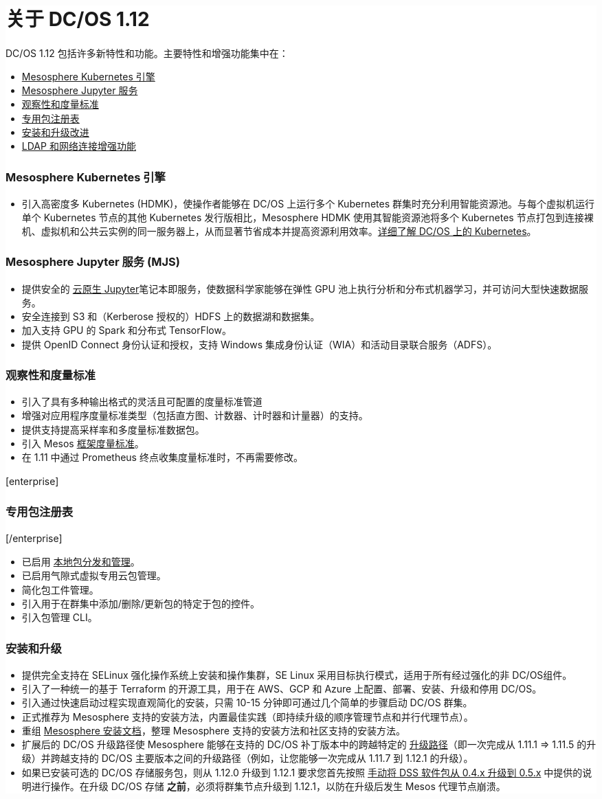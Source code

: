 # 关于 DC/OS 1.12 
DC/OS 1.12 包括许多新特性和功能。主要特性和增强功能集中在：
- [Mesosphere Kubernetes 引擎](#kubernetes)
- [Mesosphere Jupyter 服务](#jupyter)
- [观察性和度量标准](#observe-metrics)
- [专用包注册表](#private-reg)
- [安装和升级改进](#install)
- [LDAP 和网络连接增强功能](#ldap-net)

<a name="kubernetes"></a>

### Mesosphere Kubernetes 引擎
- 引入高密度多 Kubernetes (HDMK)，使操作者能够在 DC/OS 上运行多个 Kubernetes 群集时充分利用智能资源池。与每个虚拟机运行单个 Kubernetes 节点的其他 Kubernetes 发行版相比，Mesosphere HDMK 使用其智能资源池将多个 Kubernetes 节点打包到连接裸机、虚拟机和公共云实例的同一服务器上，从而显著节省成本并提高资源利用效率。[详细了解 DC/OS 上的 Kubernetes](/services/kubernetes/2.0.0-1.12.1/)。

<a name="jupyter"></a>

### Mesosphere Jupyter 服务 (MJS)
- 提供安全的 [云原生 Jupyter](https://docs.mesosphere.com/services/beta-jupyter/)笔记本即服务，使数据科学家能够在弹性 GPU 池上执行分析和分布式机器学习，并可访问大型快速数据服务。
- 安全连接到 S3 和（Kerberose 授权的）HDFS 上的数据湖和数据集。
- 加入支持 GPU 的 Spark 和分布式 TensorFlow。
- 提供 OpenID Connect 身份认证和授权，支持 Windows 集成身份认证（WIA）和活动目录联合服务（ADFS）。

<a name="observe-metrics"></a>

### 观察性和度量标准
- 引入了具有多种输出格式的灵活且可配置的度量标准管道
- 增强对应用程序度量标准类型（包括直方图、计数器、计时器和计量器）的支持。
- 提供支持提高采样率和多度量标准数据包。
- 引入 Mesos [框架度量标准](http://mesos.apache.org/documentation/latest/monitoring/#frameworks)。
- 在 1.11 中通过 Prometheus 终点收集度量标准时，不再需要修改。

<a name="private-reg"></a>

[enterprise]
### 专用包注册表
[/enterprise]
- 已启用 [本地包分发和管理](https://docs.mesosphere.com/1.12/administering-clusters/repo/package-registry/)。
- 已启用气隙式虚拟专用云包管理。
- 简化包工件管理。
- 引入用于在群集中添加/删除/更新包的特定于包的控件。
- 引入包管理 CLI。

<a name="install"></a>

### 安装和升级
- 提供完全支持在 SELinux 强化操作系统上安装和操作集群，SE Linux 采用目标执行模式，适用于所有经过强化的非 DC/OS组件。
- 引入了一种统一的基于 Terraform 的开源工具，用于在 AWS、GCP 和 Azure 上配置、部署、安装、升级和停用 DC/OS。
- 引入通过快速启动过程实现直观简化的安装，只需 10-15 分钟即可通过几个简单的步骤启动 DC/OS 群集。
- 正式推荐为 Mesosphere 支持的安装方法，内置最佳实践（即持续升级的顺序管理节点和并行代理节点）。
- 重组 [Mesosphere 安装文档](https://docs.mesosphere.com/1.12/installing/evaluation/)，整理 Mesosphere 支持的安装方法和社区支持的安装方法。
- 扩展后的 DC/OS 升级路径使 Mesosphere 能够在支持的 DC/OS 补丁版本中的跨越特定的 [升级路径](https://docs.mesosphere.com/1.12/installing/production/upgrading/#supported-upgrade-paths)（即一次完成从 1.11.1 => 1.11.5 的升级）并跨越支持的  DC/OS 主要版本之间的升级路径（例如，让您能够一次完成从 1.11.7 到 1.12.1 的升级）。
- 如果已安装可选的 DC/OS 存储服务包，则从 1.12.0 升级到 1.12.1 要求您首先按照 [手动将 DSS 软件包从 0.4.x 升级到 0.5.x](/services/beta-storage/0.5.2-beta/upgrades/) 中提供的说明进行操作。在升级 DC/OS 存储 **之前**，必须将群集节点升级到 1.12.1，以防在升级后发生 Mesos 代理节点崩溃。
